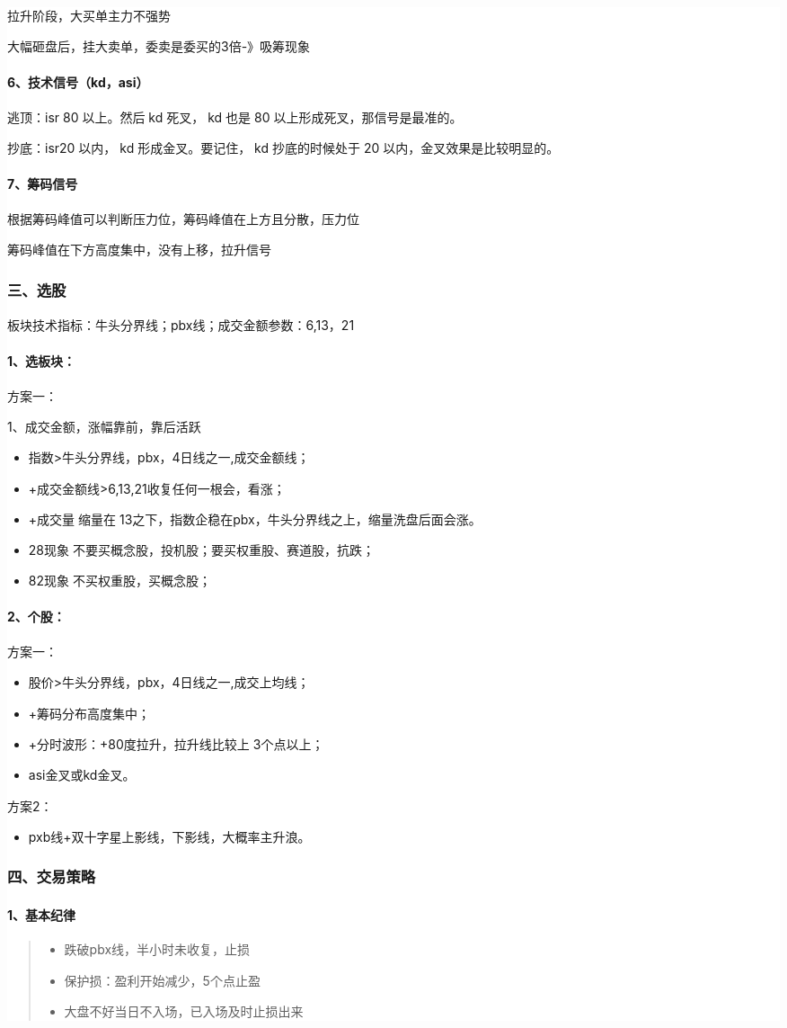 拉升阶段，大买单主力不强势

大幅砸盘后，挂大卖单，委卖是委买的3倍-》吸筹现象

#### 6、技术信号（kd，asi）

逃顶：isr 80 以上。然后 kd 死叉， kd 也是 80 以上形成死叉，那信号是最准的。

抄底：isr20 以内， kd 形成金叉。要记住， kd 抄底的时候处于 20 以内，金叉效果是比较明显的。

#### 7、筹码信号

根据筹码峰值可以判断压力位，筹码峰值在上方且分散，压力位

筹码峰值在下方高度集中，没有上移，拉升信号

### 三、选股

板块技术指标：牛头分界线；pbx线；成交金额参数：6,13，21

#### 1、选板块：

方案一：

1、成交金额，涨幅靠前，靠后活跃

- 指数>牛头分界线，pbx，4日线之一,成交金额线；

- +成交金额线>6,13,21收复任何一根会，看涨；

- +成交量 缩量在 13之下，指数企稳在pbx，牛头分界线之上，缩量洗盘后面会涨。

- 28现象 不要买概念股，投机股；要买权重股、赛道股，抗跌；

- 82现象 不买权重股，买概念股；

#### 2、个股：

方案一：

- 股价>牛头分界线，pbx，4日线之一,成交上均线；

- +筹码分布高度集中；

- +分时波形：+80度拉升，拉升线比较上 3个点以上；

- asi金叉或kd金叉。

方案2：

- pxb线+双十字星上影线，下影线，大概率主升浪。

### 四、交易策略

#### 1、基本纪律

> - 跌破pbx线，半小时未收复，止损
> 
> - 保护损：盈利开始减少，5个点止盈
> 
> - 大盘不好当日不入场，已入场及时止损出来
